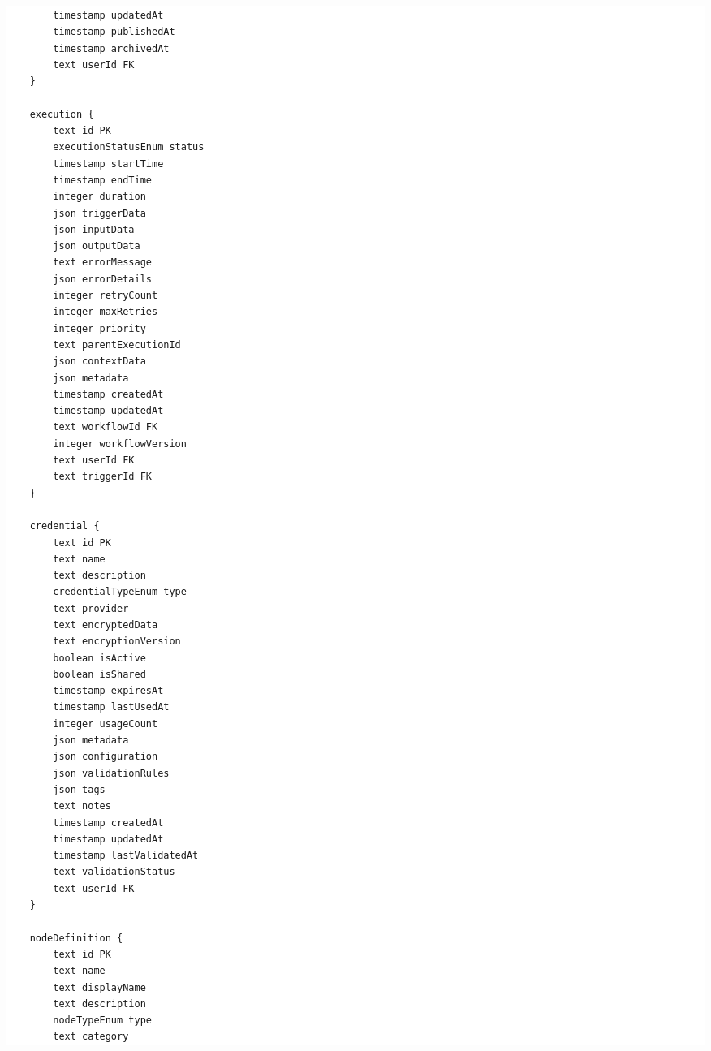 ```mermaid
        timestamp updatedAt
        timestamp publishedAt
        timestamp archivedAt
        text userId FK
    }
    
    execution {
        text id PK
        executionStatusEnum status
        timestamp startTime
        timestamp endTime
        integer duration
        json triggerData
        json inputData
        json outputData
        text errorMessage
        json errorDetails
        integer retryCount
        integer maxRetries
        integer priority
        text parentExecutionId
        json contextData
        json metadata
        timestamp createdAt
        timestamp updatedAt
        text workflowId FK
        integer workflowVersion
        text userId FK
        text triggerId FK
    }
    
    credential {
        text id PK
        text name
        text description
        credentialTypeEnum type
        text provider
        text encryptedData
        text encryptionVersion
        boolean isActive
        boolean isShared
        timestamp expiresAt
        timestamp lastUsedAt
        integer usageCount
        json metadata
        json configuration
        json validationRules
        json tags
        text notes
        timestamp createdAt
        timestamp updatedAt
        timestamp lastValidatedAt
        text validationStatus
        text userId FK
    }
    
    nodeDefinition {
        text id PK
        text name
        text displayName
        text description
        nodeTypeEnum type
        text category
```